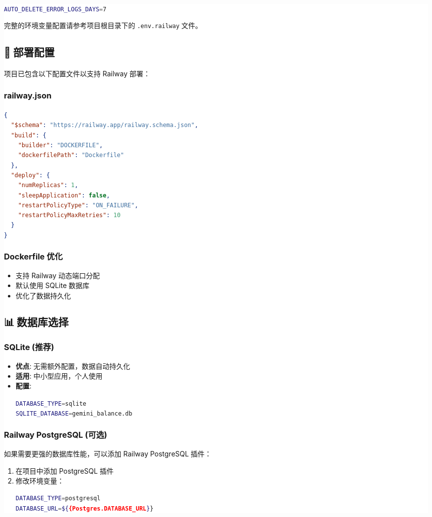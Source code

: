 ```bash
AUTO_DELETE_ERROR_LOGS_DAYS=7
```

完整的环境变量配置请参考项目根目录下的 `.env.railway` 文件。

## 🔧 部署配置

项目已包含以下配置文件以支持 Railway 部署：

### railway.json
```json
{
  "$schema": "https://railway.app/railway.schema.json",
  "build": {
    "builder": "DOCKERFILE",
    "dockerfilePath": "Dockerfile"
  },
  "deploy": {
    "numReplicas": 1,
    "sleepApplication": false,
    "restartPolicyType": "ON_FAILURE",
    "restartPolicyMaxRetries": 10
  }
}
```

### Dockerfile 优化
- 支持 Railway 动态端口分配
- 默认使用 SQLite 数据库
- 优化了数据持久化

## 📊 数据库选择

### SQLite (推荐)
- **优点**: 无需额外配置，数据自动持久化
- **适用**: 中小型应用，个人使用
- **配置**: 
  ```bash
  DATABASE_TYPE=sqlite
  SQLITE_DATABASE=gemini_balance.db
  ```

### Railway PostgreSQL (可选)
如果需要更强的数据库性能，可以添加 Railway PostgreSQL 插件：

1. 在项目中添加 PostgreSQL 插件
2. 修改环境变量：
   ```bash
   DATABASE_TYPE=postgresql
   DATABASE_URL=${{Postgres.DATABASE_URL}}
   ```
